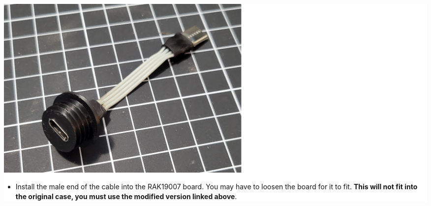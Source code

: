    <p align="left"><img alt="USB Cable" src="https://github.com/workshop35/YARM_EUD_stuff/blob/afdc7702d2fe8f17967b4ad596d43a6f0784559c/images/usb_cable_complete.jpg" width="500"></p>

- Install the male end of the cable into the RAK19007 board. You may have to loosen the board for it to fit. **This will not fit into the original case, you must use the modified version linked above**.